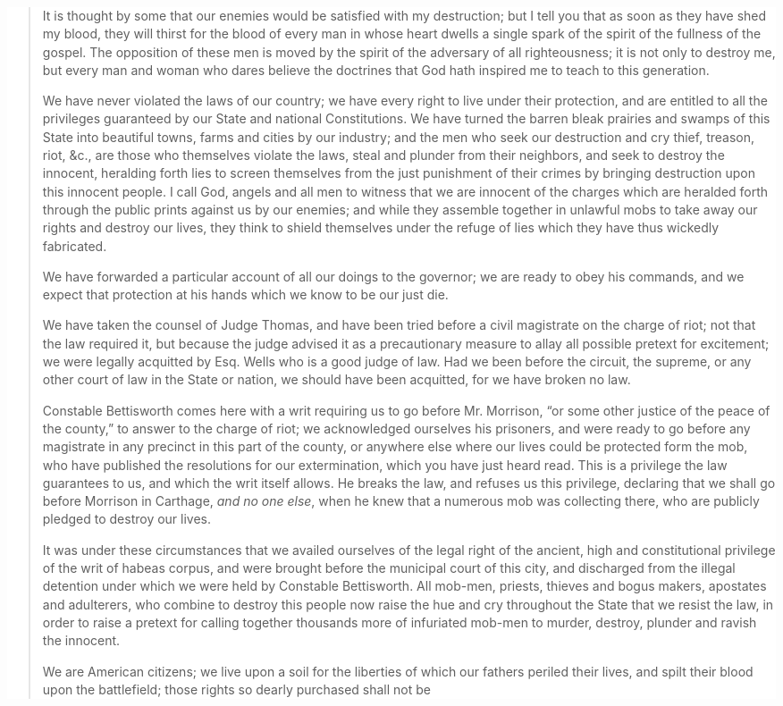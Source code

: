 > It is thought by some that our enemies would be satisfied with my
> destruction; but I tell you that as soon as they have shed my blood,
> they will thirst for the blood of every man in whose heart dwells a
> single spark of the spirit of the fullness of the gospel. The
> opposition of these men is moved by the spirit of the adversary of all
> righteousness; it is not only to destroy me, but every man and woman
> who dares believe the doctrines that God hath inspired me to teach to
> this generation.
> 
> We have never violated the laws of our country; we have every right to
> live under their protection, and are entitled to all the privileges
> guaranteed by our State and national Constitutions. We have turned the
> barren bleak prairies and swamps of this State into beautiful towns,
> farms and cities by our industry; and the men who seek our destruction
> and cry thief, treason, riot, \&c., are those who themselves violate
> the laws, steal and plunder from their neighbors, and seek to destroy
> the innocent, heralding forth lies to screen themselves from the just
> punishment of their crimes by bringing destruction upon this innocent
> people. I call God, angels and all men to witness that we are innocent
> of the charges which are heralded forth through the public prints
> against us by our enemies; and while they assemble together in
> unlawful mobs to take away our rights and destroy our lives, they
> think to shield themselves under the refuge of lies which they have
> thus wickedly fabricated.
> 
> We have forwarded a particular account of all our doings to the
> governor; we are ready to obey his commands, and we expect that
> protection at his hands which we know to be our just die.
> 
> We have taken the counsel of Judge Thomas, and have been tried before
> a civil magistrate on the charge of riot; not that the law required
> it, but because the judge advised it as a precautionary measure to
> allay all possible pretext for excitement; we were legally acquitted
> by Esq. Wells who is a good judge of law. Had we been before the
> circuit, the supreme, or any other court of law in the State or
> nation, we should have been acquitted, for we have broken no law.
> 
> Constable Bettisworth comes here with a writ requiring us to go before
> Mr. Morrison, “or some other justice of the peace of the county,” to
> answer to the charge of riot; we acknowledged ourselves his prisoners,
> and were ready to go before any magistrate in any precinct in this
> part of the county, or anywhere else where our lives could be
> protected form the mob, who have published the resolutions for our
> extermination, which you have just heard read. This is a privilege the
> law guarantees to us, and which the writ itself allows. He breaks the
> law, and refuses us this privilege, declaring that we shall go before
> Morrison in Carthage, *and no one else*, when he knew that a numerous
> mob was collecting there, who are publicly pledged to destroy our
> lives.
> 
> It was under these circumstances that we availed ourselves of the
> legal right of the ancient, high and constitutional privilege of the
> writ of habeas corpus, and were brought before the municipal court of
> this city, and discharged from the illegal detention under which we
> were held by Constable Bettisworth. All mob-men, priests, thieves and
> bogus makers, apostates and adulterers, who combine to destroy this
> people now raise the hue and cry throughout the State that we resist
> the law, in order to raise a pretext for calling together thousands
> more of infuriated mob-men to murder, destroy, plunder and ravish the
> innocent.
> 
> We are American citizens; we live upon a soil for the liberties of
> which our fathers periled their lives, and spilt their blood upon the
> battlefield; those rights so dearly purchased shall not be